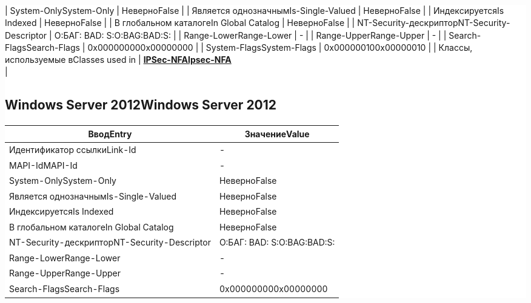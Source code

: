 | <span data-ttu-id="66212-226">System-Only</span><span class="sxs-lookup"><span data-stu-id="66212-226">System-Only</span></span>            | <span data-ttu-id="66212-227">Неверно</span><span class="sxs-lookup"><span data-stu-id="66212-227">False</span></span>                                      |
| <span data-ttu-id="66212-228">Является однозначным</span><span class="sxs-lookup"><span data-stu-id="66212-228">Is-Single-Valued</span></span>       | <span data-ttu-id="66212-229">Неверно</span><span class="sxs-lookup"><span data-stu-id="66212-229">False</span></span>                                      |
| <span data-ttu-id="66212-230">Индексируется</span><span class="sxs-lookup"><span data-stu-id="66212-230">Is Indexed</span></span>             | <span data-ttu-id="66212-231">Неверно</span><span class="sxs-lookup"><span data-stu-id="66212-231">False</span></span>                                      |
| <span data-ttu-id="66212-232">В глобальном каталоге</span><span class="sxs-lookup"><span data-stu-id="66212-232">In Global Catalog</span></span>      | <span data-ttu-id="66212-233">Неверно</span><span class="sxs-lookup"><span data-stu-id="66212-233">False</span></span>                                      |
| <span data-ttu-id="66212-234">NT-Security-дескриптор</span><span class="sxs-lookup"><span data-stu-id="66212-234">NT-Security-Descriptor</span></span> | <span data-ttu-id="66212-235">О:БАГ: BAD: S:</span><span class="sxs-lookup"><span data-stu-id="66212-235">O:BAG:BAD:S:</span></span>                               |
| <span data-ttu-id="66212-236">Range-Lower</span><span class="sxs-lookup"><span data-stu-id="66212-236">Range-Lower</span></span>            | \-                                         |
| <span data-ttu-id="66212-237">Range-Upper</span><span class="sxs-lookup"><span data-stu-id="66212-237">Range-Upper</span></span>            | \-                                         |
| <span data-ttu-id="66212-238">Search-Flags</span><span class="sxs-lookup"><span data-stu-id="66212-238">Search-Flags</span></span>           | <span data-ttu-id="66212-239">0x00000000</span><span class="sxs-lookup"><span data-stu-id="66212-239">0x00000000</span></span>                                 |
| <span data-ttu-id="66212-240">System-Flags</span><span class="sxs-lookup"><span data-stu-id="66212-240">System-Flags</span></span>           | <span data-ttu-id="66212-241">0x00000010</span><span class="sxs-lookup"><span data-stu-id="66212-241">0x00000010</span></span>                                 |
| <span data-ttu-id="66212-242">Классы, используемые в</span><span class="sxs-lookup"><span data-stu-id="66212-242">Classes used in</span></span>        | [<span data-ttu-id="66212-243">**IPSec-NFA**</span><span class="sxs-lookup"><span data-stu-id="66212-243">**Ipsec-NFA**</span></span>](c-ipsecnfa.md)<br/> |



## <a name="windows-server-2012"></a><span data-ttu-id="66212-244">Windows Server 2012</span><span class="sxs-lookup"><span data-stu-id="66212-244">Windows Server 2012</span></span>



| <span data-ttu-id="66212-245">Ввод</span><span class="sxs-lookup"><span data-stu-id="66212-245">Entry</span></span> | <span data-ttu-id="66212-246">Значение</span><span class="sxs-lookup"><span data-stu-id="66212-246">Value</span></span> |
|------------------------|--------------------------------------------|
| <span data-ttu-id="66212-247">Идентификатор ссылки</span><span class="sxs-lookup"><span data-stu-id="66212-247">Link-Id</span></span>                | \-                                         |
| <span data-ttu-id="66212-248">MAPI-Id</span><span class="sxs-lookup"><span data-stu-id="66212-248">MAPI-Id</span></span>                | \-                                         |
| <span data-ttu-id="66212-249">System-Only</span><span class="sxs-lookup"><span data-stu-id="66212-249">System-Only</span></span>            | <span data-ttu-id="66212-250">Неверно</span><span class="sxs-lookup"><span data-stu-id="66212-250">False</span></span>                                      |
| <span data-ttu-id="66212-251">Является однозначным</span><span class="sxs-lookup"><span data-stu-id="66212-251">Is-Single-Valued</span></span>       | <span data-ttu-id="66212-252">Неверно</span><span class="sxs-lookup"><span data-stu-id="66212-252">False</span></span>                                      |
| <span data-ttu-id="66212-253">Индексируется</span><span class="sxs-lookup"><span data-stu-id="66212-253">Is Indexed</span></span>             | <span data-ttu-id="66212-254">Неверно</span><span class="sxs-lookup"><span data-stu-id="66212-254">False</span></span>                                      |
| <span data-ttu-id="66212-255">В глобальном каталоге</span><span class="sxs-lookup"><span data-stu-id="66212-255">In Global Catalog</span></span>      | <span data-ttu-id="66212-256">Неверно</span><span class="sxs-lookup"><span data-stu-id="66212-256">False</span></span>                                      |
| <span data-ttu-id="66212-257">NT-Security-дескриптор</span><span class="sxs-lookup"><span data-stu-id="66212-257">NT-Security-Descriptor</span></span> | <span data-ttu-id="66212-258">О:БАГ: BAD: S:</span><span class="sxs-lookup"><span data-stu-id="66212-258">O:BAG:BAD:S:</span></span>                               |
| <span data-ttu-id="66212-259">Range-Lower</span><span class="sxs-lookup"><span data-stu-id="66212-259">Range-Lower</span></span>            | \-                                         |
| <span data-ttu-id="66212-260">Range-Upper</span><span class="sxs-lookup"><span data-stu-id="66212-260">Range-Upper</span></span>            | \-                                         |
| <span data-ttu-id="66212-261">Search-Flags</span><span class="sxs-lookup"><span data-stu-id="66212-261">Search-Flags</span></span>           | <span data-ttu-id="66212-262">0x00000000</span><span class="sxs-lookup"><span data-stu-id="66212-262">0x00000000</span></span>                                 |